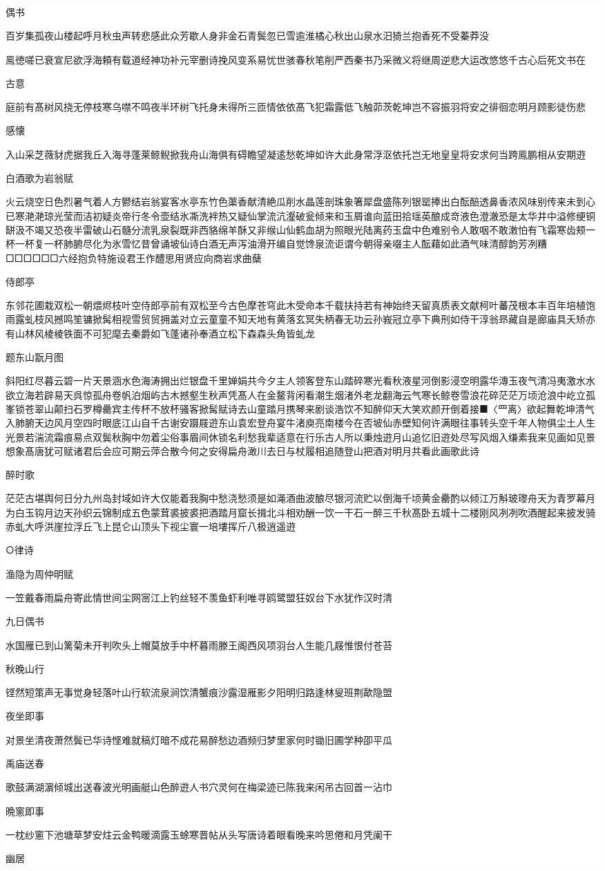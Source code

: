 偶书  

百岁集孤夜山楼起呼月秋虫声转悲感此众芳歇人身非金石青鬓忽已雪逾淮橘心秋出山泉水汨猗兰抱香死不受蓁莽没  

鳯徳嗟已衰宣尼欲浮海頼有载道经神功补元宰删诗挽风变系易忧世骇春秋笔削严西秦书乃采微义将继周逆悲大运改悠悠千古心后死文书在  

古意  

庭前有髙树风挠无停枝寒乌噤不鸣夜半环树飞托身未得所三匝情依依髙飞犯霜露低飞触茆茨乾坤岂不容振羽将安之徘徊恋明月顾影徒伤悲  

感懐  

入山采芝薇豺虎据我丘入海寻蓬莱鲸鲵掀我舟山海俱有碍瞻望凝逺愁乾坤如许大此身常浮沤依托岂无地皇皇将安求何当跨鳯鹏相从安期逰  

白酒歌为岩翁赋  

火云烧空日色烈暑气着人方鬰结岩翁宴客水亭东竹色蕖香献清絶瓜削水晶莲剖珠象箸犀盘盛陈列银罂捧出白酝醅透鼻香浓风味别传来未到心已寒滟滟琼光莹而洁初疑炎帝行冬令壶结氷凘洗袢热又疑仙掌流沆瀣破瓮倾来和玉屑谁向蓝田拾瑶英酿成竒液色澄澈恐是太华井中溢修绠铜缾汲不竭又恐夜半雷破山石髓分流乳泉裂既非西貉绵羊酥又非缑山仙鹤血胡为照眼光陆离药玉盘中色难别令人敢咽不敢潄怕有飞霜寒齿颊一杯一杯复一杯肺腑尽化为氷雪忆昔曾诵坡仙诗白酒无声泻油滑开编自觉馋泉流讵谓今朝得亲啜主人酝藉如此酒气味清醇韵芳冽糟□□□□□□六经抱负特施设君王作醴思用贤应向商岩求曲蘖  

侍郎亭  

东邻花圃栽双松一朝煨烬枝叶空侍郎亭前有双松至今古色摩苍穹此木受命本千载扶持若有神始终天留真质表文献柯叶蕃茂根本丰百年培植饱雨露虬枝风撼鸣笙镛掀髯相视雪贸贸拥盖对立云童童不知天地有黄落玄冥失柄春无功云孙峩冠立亭下典刑如侍干淳翁昻藏自是廊庙具夭矫亦有山林风棱棱铁面不可犯麾去秦爵如飞蓬诸孙奉酒立松下森森头角皆虬龙  

题东山翫月图  

斜阳红尽暮云碧一片天景涵水色海涛拥出烂银盘千里婵娟共今夕主人领客登东山踏碎寒光看秋液星河倒影浸空明露华漙玉夜气清冯夷激水水欲立海若辟易天呉惊孤舟卷帆泊烟屿古木撼壑生秋声凭髙人在金鳌背闲看潮生烟渚外老龙翻海云气寒长鲸卷雪浪花碎茫茫万顷沧浪中屹立孤峯锁苍翠山颠扫石罗樽罍宾主传杯不放杯骚客掀髯赋诗去山童踏月携琴来剧谈浩饮不知醉仰天大笑欢颜开倒着接■〈罒离〉欲起舞乾坤清气入肺腑天边风月空四时眼底江山自千古谢安蹑屐逰东山袁宏登舟宴牛渚庾亮南楼今在否坡仙赤壁知何许满眼往事转头空千年人物俱尘土人生光景若湍流霜痕易点双鬓秋胸中勿着尘俗事眉间休锁名利愁我辈适意在行乐古人所以秉烛逰月山追忆旧逰处尽写风烟入缣素我来见画如见景想象髙唐犹可赋诸君后会应可期云萍合散今何之安得扁舟澉川去日与杖履相追随登山把酒对明月共看此画歌此诗  

醉时歌  

茫茫古堪舆何日分九州岛封域如许大仅能着我胸中愁浇愁须是如渑酒曲波酿尽银河流贮以倒海千顷黄金罍酌以倾江万斛玻瓈舟天为青罗幕月为白玉钩月边天孙织云锦制成五色蒙茸裘披裘把酒踏月窟长揖北斗相劝酬一饮一干石一醉三千秋髙卧五城十二楼刚风冽冽吹酒醒起来披发骑赤虬大呼洪崖拉浮丘飞上昆仑山顶头下视尘寰一培塿挥斤八极逍遥逰  

○律诗  

渔隐为周仲明赋  

一笠戴春雨扁舟寄此情世间尘网宻江上钓丝轻不羡鱼虾利唯寻鸥鹭盟狂奴台下水犹作汉时清  

九日偶书  

水国雁已到山篱菊未开判吹头上帽莫放手中杯暮雨滕王阁西风项羽台人生能几屐惟恨付苍苔  

秋晚山行  

铿然短策声无事觉身轻落叶山行软流泉涧饮清蟹痕沙露湿雁影夕阳明归路逢林叟班荆歃隐盟  

夜坐即事  

对景坐清夜萧然鬓已华诗悭难就稿灯暗不成花易醉愁边酒频归梦里家何时锄旧圃学种卲平瓜  

禹庙送春  

歌鼓满湖濵倾城出送春波光明画艇山色醉逰人书穴灵何在梅梁迹已陈我来闲吊古回首一沾巾  

晩窻即事  

一枕纱窻下池塘草梦安炷云金鸭暖滴露玉蜍寒晋帖从头写唐诗着眼看晚来吟思倦和月凭阑干  

幽居  
